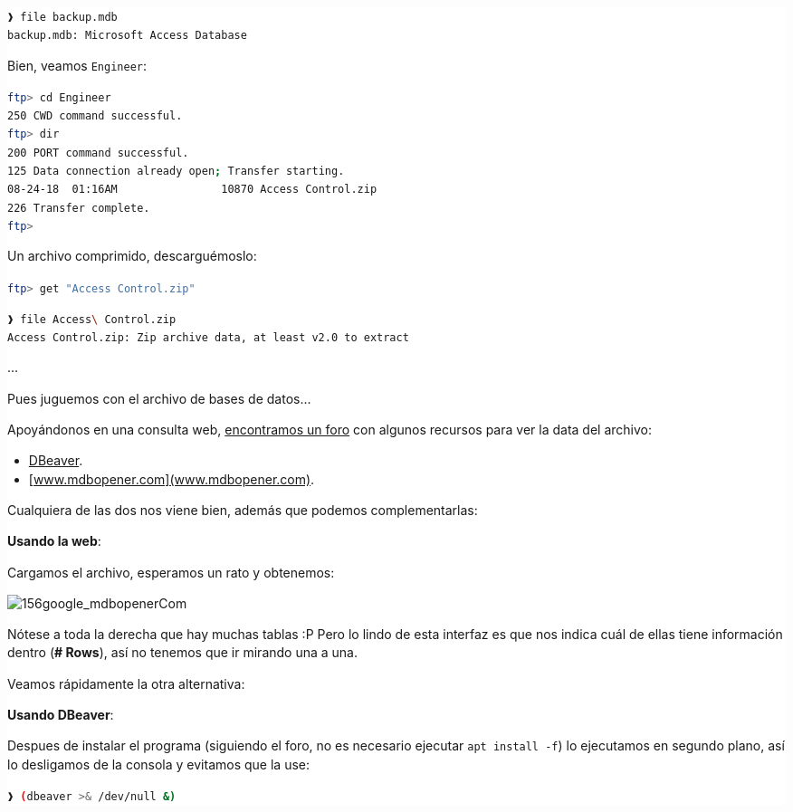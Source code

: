 ```bash
❱ file backup.mdb 
backup.mdb: Microsoft Access Database
```

Bien, veamos `Engineer`:

```bash
ftp> cd Engineer
250 CWD command successful.
ftp> dir
200 PORT command successful.
125 Data connection already open; Transfer starting.
08-24-18  01:16AM                10870 Access Control.zip
226 Transfer complete.
ftp> 
```

Un archivo comprimido, descarguémoslo:

```bash
ftp> get "Access Control.zip"
```

```bash
❱ file Access\ Control.zip 
Access Control.zip: Zip archive data, at least v2.0 to extract
```

...

Pues juguemos con el archivo de bases de datos...

Apoyándonos en una consulta web, [encontramos un foro](https://superuser.com/questions/34326/opening-mdb-files-in-ubuntu) con algunos recursos para ver la data del archivo:

* [DBeaver](https://superuser.com/questions/34326/opening-mdb-files-in-ubuntu#answer-1632462).
* [www.mdbopener.com](www.mdbopener.com).

Cualquiera de las dos nos viene bien, además que podemos complementarlas:

**Usando la web**:

Cargamos el archivo, esperamos un rato y obtenemos:

![156google_mdbopenerCom](https://raw.githubusercontent.com/lanzt/blog/main/assets/images/HTB/access/156google_mdbopenerCom.png)

Nótese a toda la derecha que hay muchas tablas :P Pero lo lindo de esta interfaz es que nos indica cuál de ellas tiene información dentro (**# Rows**), así no tenemos que ir mirando una a una.

Veamos rápidamente la otra alternativa:

**Usando DBeaver**:

Despues de instalar el programa (siguiendo el foro, no es necesario ejecutar `apt install -f`) lo ejecutamos en segundo plano, así lo desligamos de la consola y evitamos que la use:

```bash
❱ (dbeaver >& /dev/null &)
```

